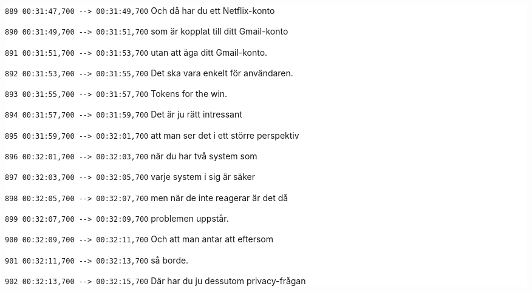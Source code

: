 
`889 00:31:47,700 --> 00:31:49,700`
Och då har du ett Netflix-konto



`890 00:31:49,700 --> 00:31:51,700`
som är kopplat till ditt Gmail-konto



`891 00:31:51,700 --> 00:31:53,700`
utan att äga ditt Gmail-konto.



`892 00:31:53,700 --> 00:31:55,700`
Det ska vara enkelt för användaren.



`893 00:31:55,700 --> 00:31:57,700`
Tokens for the win.



`894 00:31:57,700 --> 00:31:59,700`
Det är ju rätt intressant



`895 00:31:59,700 --> 00:32:01,700`
att man ser det i ett större perspektiv



`896 00:32:01,700 --> 00:32:03,700`
när du har två system som



`897 00:32:03,700 --> 00:32:05,700`
varje system i sig är säker



`898 00:32:05,700 --> 00:32:07,700`
men när de inte reagerar är det då



`899 00:32:07,700 --> 00:32:09,700`
problemen uppstår.



`900 00:32:09,700 --> 00:32:11,700`
Och att man antar att eftersom



`901 00:32:11,700 --> 00:32:13,700`
så borde.



`902 00:32:13,700 --> 00:32:15,700`
Där har du ju dessutom privacy-frågan

